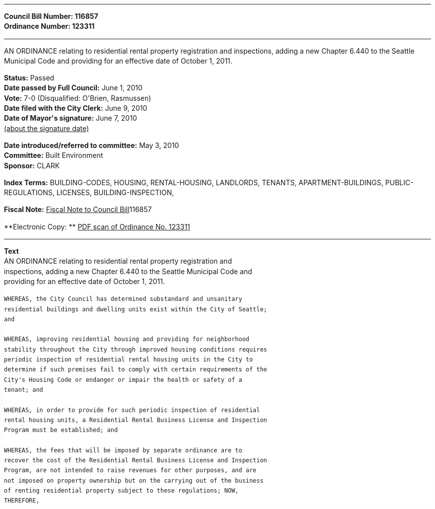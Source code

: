 * * * * *  
  
**Council Bill Number: [](#h0)[](#h2)116857**   
**Ordinance Number: 123311**  
  
* * * * *  
  
AN ORDINANCE relating to residential rental property registration and inspections, adding a new Chapter 6.440 to the Seattle Municipal Code and providing for an effective date of October 1, 2011.  
  
**Status:** Passed   
**Date passed by Full Council:** June 1, 2010   
**Vote:** 7-0 (Disqualified: O'Brien, Rasmussen)   
**Date filed with the City Clerk:** June 9, 2010   
**Date of Mayor's signature:** June 7, 2010   
[(about the signature date)](/~public/approvaldate.htm)   
  
  
**Date introduced/referred to committee:** May 3, 2010   
**Committee:** Built Environment   
**Sponsor:** CLARK   
  
**Index Terms:** BUILDING-CODES, HOUSING, RENTAL-HOUSING, LANDLORDS, TENANTS, APARTMENT-BUILDINGS, PUBLIC-REGULATIONS, LICENSES, BUILDING-INSPECTION,  
  
**Fiscal Note:** [Fiscal Note to Council Bill](http://clerk.seattle.gov/~public/fnote/116857.htm)[](#h1)[](#h3)116857  
  
**Electronic Copy: ** [PDF scan of Ordinance No. 123311](/~archives/Ordinances/Ord_123311.pdf)  
  
* * * * *  
  
**Text**  
    AN ORDINANCE relating to residential rental property registration and  
    inspections, adding a new Chapter 6.440 to the Seattle Municipal Code and  
    providing for an effective date of October 1, 2011.  
  
    WHEREAS, the City Council has determined substandard and unsanitary  
    residential buildings and dwelling units exist within the City of Seattle;  
    and  
  
    WHEREAS, improving residential housing and providing for neighborhood  
    stability throughout the City through improved housing conditions requires  
    periodic inspection of residential rental housing units in the City to  
    determine if such premises fail to comply with certain requirements of the  
    City's Housing Code or endanger or impair the health or safety of a  
    tenant; and  
  
    WHEREAS, in order to provide for such periodic inspection of residential  
    rental housing units, a Residential Rental Business License and Inspection  
    Program must be established; and  
  
    WHEREAS, the fees that will be imposed by separate ordinance are to  
    recover the cost of the Residential Rental Business License and Inspection  
    Program, are not intended to raise revenues for other purposes, and are  
    not imposed on property ownership but on the carrying out of the business  
    of renting residential property subject to these regulations; NOW,  
    THEREFORE,  
  
